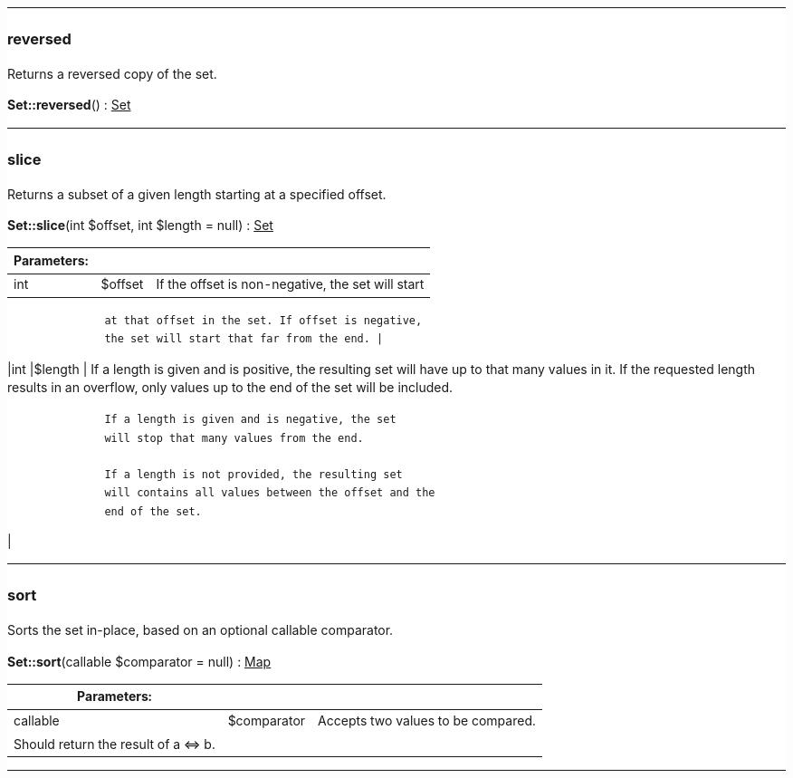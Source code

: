 

---


### reversed
Returns a reversed copy of the set.


**Set::reversed**() : [Set](../../../Set.md)



---


### slice
Returns a subset of a given length starting at a specified offset.


**Set::slice**(int $offset, int $length = null) : [Set](../../../Set.md)


|Parameters: | | |
| --- | --- | --- |
|int |$offset | If the offset is non-negative, the set will start
                   at that offset in the set. If offset is negative,
                   the set will start that far from the end. |
|int |$length | If a length is given and is positive, the resulting
                   set will have up to that many values in it.
                   If the requested length results in an overflow, only
                   values up to the end of the set will be included.</p>

<pre><code>               If a length is given and is negative, the set
               will stop that many values from the end.

               If a length is not provided, the resulting set
               will contains all values between the offset and the
               end of the set.
</code></pre>
 |

---


### sort
Sorts the set in-place, based on an optional callable comparator.


**Set::sort**(callable $comparator = null) : [Map](../../../Map.md)


|Parameters: | | |
| --- | --- | --- |
|callable |$comparator | Accepts two values to be compared.
                                 Should return the result of a &lt;=> b. |

---